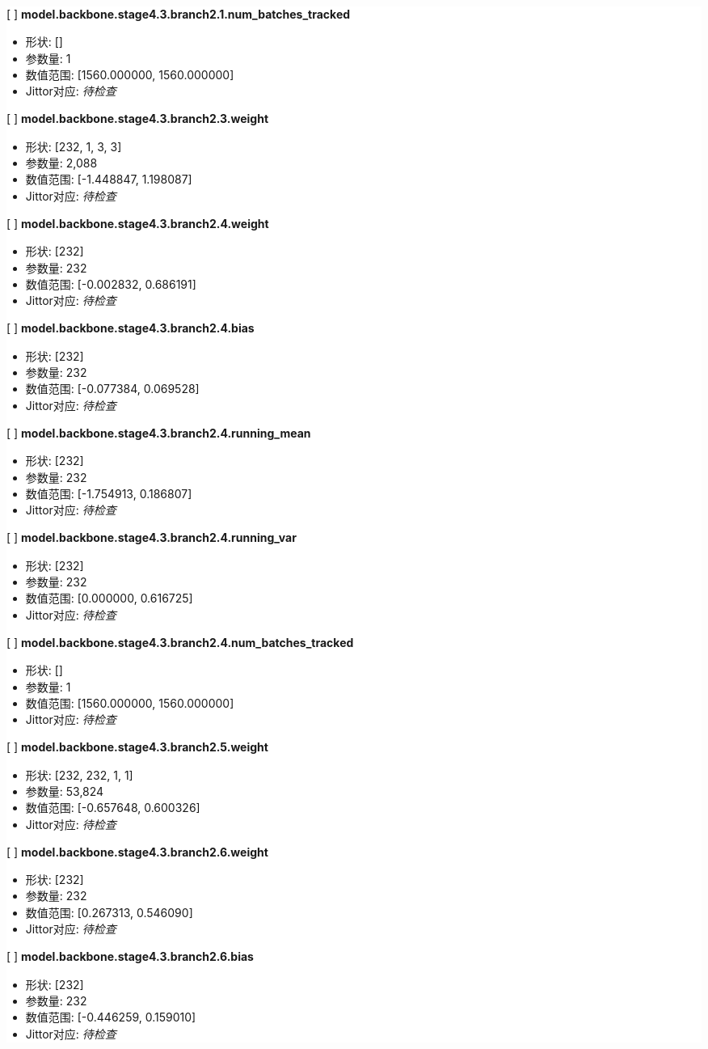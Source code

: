 [ ] **model.backbone.stage4.3.branch2.1.num_batches_tracked**
   - 形状: []
   - 参数量: 1
   - 数值范围: [1560.000000, 1560.000000]
   - Jittor对应: _待检查_

[ ] **model.backbone.stage4.3.branch2.3.weight**
   - 形状: [232, 1, 3, 3]
   - 参数量: 2,088
   - 数值范围: [-1.448847, 1.198087]
   - Jittor对应: _待检查_

[ ] **model.backbone.stage4.3.branch2.4.weight**
   - 形状: [232]
   - 参数量: 232
   - 数值范围: [-0.002832, 0.686191]
   - Jittor对应: _待检查_

[ ] **model.backbone.stage4.3.branch2.4.bias**
   - 形状: [232]
   - 参数量: 232
   - 数值范围: [-0.077384, 0.069528]
   - Jittor对应: _待检查_

[ ] **model.backbone.stage4.3.branch2.4.running_mean**
   - 形状: [232]
   - 参数量: 232
   - 数值范围: [-1.754913, 0.186807]
   - Jittor对应: _待检查_

[ ] **model.backbone.stage4.3.branch2.4.running_var**
   - 形状: [232]
   - 参数量: 232
   - 数值范围: [0.000000, 0.616725]
   - Jittor对应: _待检查_

[ ] **model.backbone.stage4.3.branch2.4.num_batches_tracked**
   - 形状: []
   - 参数量: 1
   - 数值范围: [1560.000000, 1560.000000]
   - Jittor对应: _待检查_

[ ] **model.backbone.stage4.3.branch2.5.weight**
   - 形状: [232, 232, 1, 1]
   - 参数量: 53,824
   - 数值范围: [-0.657648, 0.600326]
   - Jittor对应: _待检查_

[ ] **model.backbone.stage4.3.branch2.6.weight**
   - 形状: [232]
   - 参数量: 232
   - 数值范围: [0.267313, 0.546090]
   - Jittor对应: _待检查_

[ ] **model.backbone.stage4.3.branch2.6.bias**
   - 形状: [232]
   - 参数量: 232
   - 数值范围: [-0.446259, 0.159010]
   - Jittor对应: _待检查_
